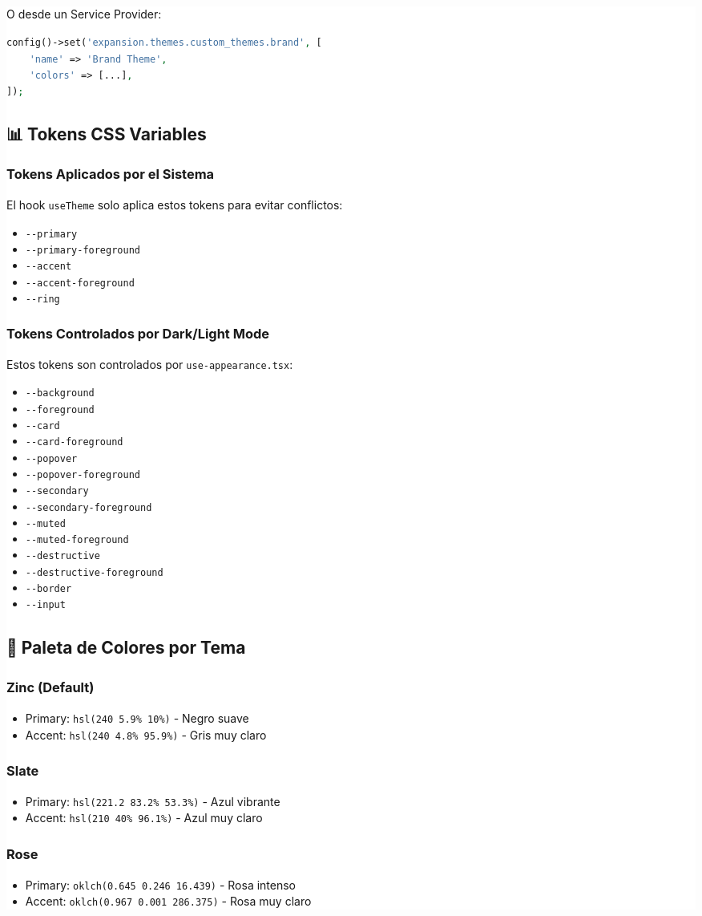 O desde un Service Provider:

```php
config()->set('expansion.themes.custom_themes.brand', [
    'name' => 'Brand Theme',
    'colors' => [...],
]);
```

## 📊 Tokens CSS Variables

### Tokens Aplicados por el Sistema

El hook `useTheme` solo aplica estos tokens para evitar conflictos:

- `--primary`
- `--primary-foreground`
- `--accent`
- `--accent-foreground`
- `--ring`

### Tokens Controlados por Dark/Light Mode

Estos tokens son controlados por `use-appearance.tsx`:

- `--background`
- `--foreground`
- `--card`
- `--card-foreground`
- `--popover`
- `--popover-foreground`
- `--secondary`
- `--secondary-foreground`
- `--muted`
- `--muted-foreground`
- `--destructive`
- `--destructive-foreground`
- `--border`
- `--input`

## 🎨 Paleta de Colores por Tema

### Zinc (Default)
- Primary: `hsl(240 5.9% 10%)` - Negro suave
- Accent: `hsl(240 4.8% 95.9%)` - Gris muy claro

### Slate
- Primary: `hsl(221.2 83.2% 53.3%)` - Azul vibrante
- Accent: `hsl(210 40% 96.1%)` - Azul muy claro

### Rose
- Primary: `oklch(0.645 0.246 16.439)` - Rosa intenso
- Accent: `oklch(0.967 0.001 286.375)` - Rosa muy claro
